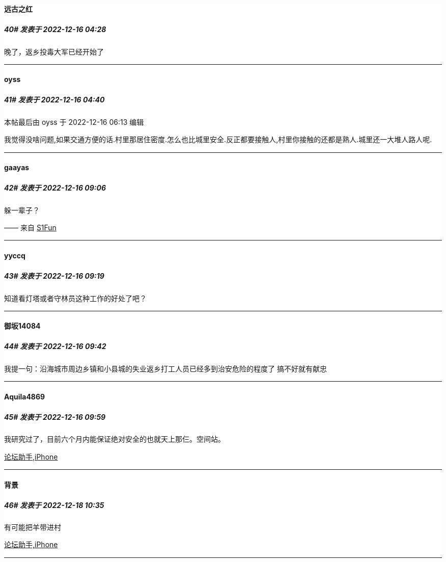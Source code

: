 ####  远古之红  
##### 40#       发表于 2022-12-16 04:28

晚了，返乡投毒大军已经开始了

*****

####  oyss  
##### 41#       发表于 2022-12-16 04:40

 本帖最后由 oyss 于 2022-12-16 06:13 编辑 

我觉得没啥问题,如果交通方便的话.村里那居住密度.怎么也比城里安全.反正都要接触人,村里你接触的还都是熟人.城里还一大堆人路人呢.

*****

####  gaayas  
##### 42#       发表于 2022-12-16 09:06

躲一辈子？

—— 来自 [S1Fun](https://s1fun.koalcat.com)

*****

####  yyccq  
##### 43#       发表于 2022-12-16 09:19

知道看灯塔或者守林员这种工作的好处了吧？

*****

####  御坂14084  
##### 44#       发表于 2022-12-16 09:42

我提一句：沿海城市周边乡镇和小县城的失业返乡打工人员已经多到治安危险的程度了 搞不好就有献忠

*****

####  Aquila4869  
##### 45#       发表于 2022-12-16 09:59

我研究过了，目前六个月内能保证绝对安全的也就天上那仨。空间站。

[论坛助手,iPhone](https://bbs.saraba1st.com/2b/forum.php?mod=viewthread&amp;tid=2029836)

*****

####  背景  
##### 46#       发表于 2022-12-18 10:35

有可能把羊带进村

[论坛助手,iPhone](https://bbs.saraba1st.com/2b/forum.php?mod=viewthread&amp;tid=2029836)

*****
